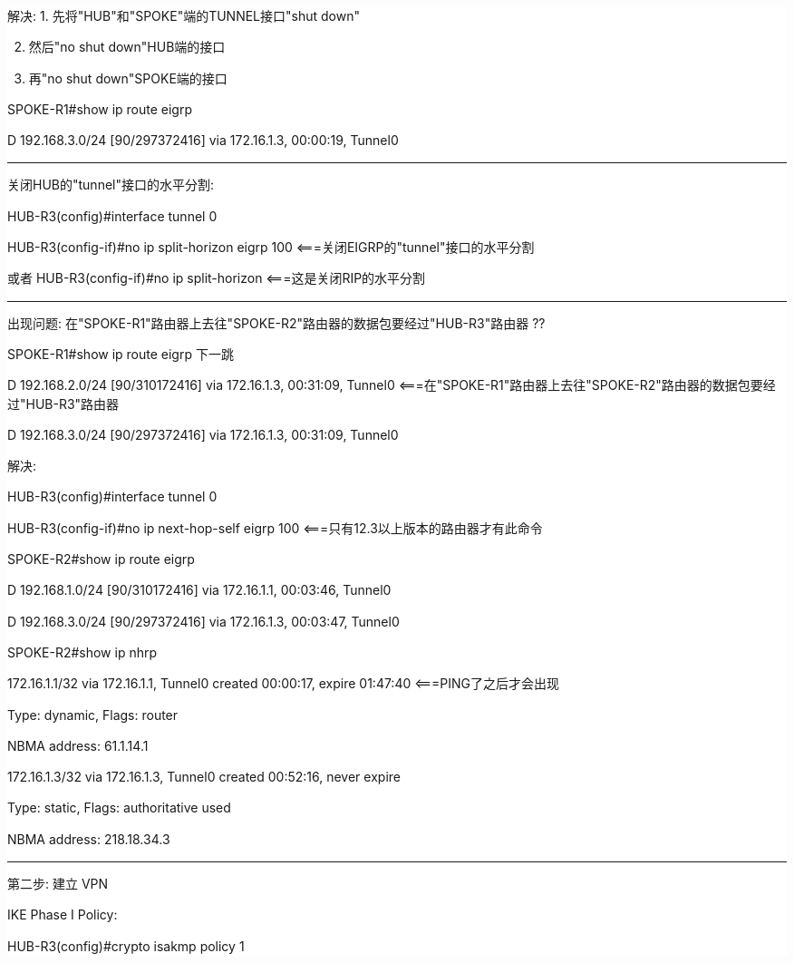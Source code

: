 解决: 1. 先将"HUB"和"SPOKE"端的TUNNEL接口"shut down"

2. 然后"no shut down"HUB端的接口

3. 再"no shut down"SPOKE端的接口

SPOKE-R1#show ip route eigrp

D 192.168.3.0/24 [90/297372416] via 172.16.1.3, 00:00:19, Tunnel0

- ------------------------------------------------------------

关闭HUB的"tunnel"接口的水平分割:

HUB-R3(config)#interface tunnel 0

HUB-R3(config-if)#no ip split-horizon eigrp 100 <===关闭EIGRP的"tunnel"接口的水平分割

或者 HUB-R3(config-if)#no ip split-horizon <===这是关闭RIP的水平分割

- ---------------------------------------------------------------------------------------

出现问题: 在"SPOKE-R1"路由器上去往"SPOKE-R2"路由器的数据包要经过"HUB-R3"路由器 ??

SPOKE-R1#show ip route eigrp 下一跳

D 192.168.2.0/24 [90/310172416] via 172.16.1.3, 00:31:09, Tunnel0 <===在"SPOKE-R1"路由器上去往"SPOKE-R2"路由器的数据包要经过"HUB-R3"路由器

D 192.168.3.0/24 [90/297372416] via 172.16.1.3, 00:31:09, Tunnel0

解决:

HUB-R3(config)#interface tunnel 0

HUB-R3(config-if)#no ip next-hop-self eigrp 100 <===只有12.3以上版本的路由器才有此命令

SPOKE-R2#show ip route eigrp

D 192.168.1.0/24 [90/310172416] via 172.16.1.1, 00:03:46, Tunnel0

D 192.168.3.0/24 [90/297372416] via 172.16.1.3, 00:03:47, Tunnel0

SPOKE-R2#show ip nhrp

172.16.1.1/32 via 172.16.1.1, Tunnel0 created 00:00:17, expire 01:47:40 <===PING了之后才会出现

Type: dynamic, Flags: router

NBMA address: 61.1.14.1

172.16.1.3/32 via 172.16.1.3, Tunnel0 created 00:52:16, never expire

Type: static, Flags: authoritative used

NBMA address: 218.18.34.3

- ---------------------------------------------------------------------------------------

第二步: 建立 VPN

IKE Phase I Policy:

HUB-R3(config)#crypto isakmp policy 1
